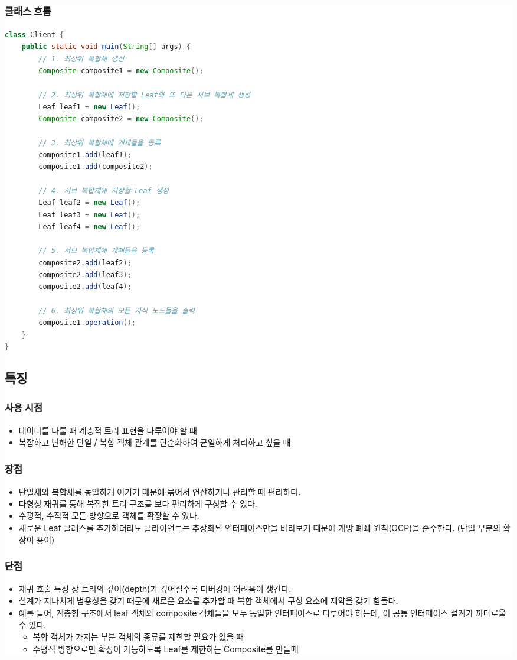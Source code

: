 ### 클래스 흐름
```java
class Client {
    public static void main(String[] args) {
        // 1. 최상위 복합체 생성
        Composite composite1 = new Composite();

        // 2. 최상위 복합체에 저장할 Leaf와 또 다른 서브 복합체 생성
        Leaf leaf1 = new Leaf();
        Composite composite2 = new Composite();

        // 3. 최상위 복합체에 개체들을 등록
        composite1.add(leaf1);
        composite1.add(composite2);

        // 4. 서브 복합체에 저장할 Leaf 생성
        Leaf leaf2 = new Leaf();
        Leaf leaf3 = new Leaf();
        Leaf leaf4 = new Leaf();

        // 5. 서브 복합체에 개체들을 등록
        composite2.add(leaf2);
        composite2.add(leaf3);
        composite2.add(leaf4);

        // 6. 최상위 복합체의 모든 자식 노드들을 출력
        composite1.operation();
    }
}
```


## 특징
### 사용 시점
- 데이터를 다룰 때 계층적 트리 표현을 다루어야 할 때
- 복잡하고 난해한 단일 / 복합 객체 관계를 단순화하여 균일하게 처리하고 싶을 때
### 장점
- 단일체와 복합체를 동일하게 여기기 때문에 묶어서 연산하거나 관리할 때 편리하다.
- 다형성 재귀를 통해 복잡한 트리 구조를 보다 편리하게 구성할 수 있다. 
- 수평적, 수직적 모든 방향으로 객체를 확장할 수 있다.
- 새로운 Leaf 클래스를 추가하더라도 클라이언트는 추상화된 인터페이스만을 바라보기 때문에 개방 폐쇄 원칙(OCP)을 준수한다. (단일 부분의 확장이 용이)
 
### 단점
- 재귀 호출 특징 상 트리의 깊이(depth)가 깊어질수록 디버깅에 어려움이 생긴다.
- 설계가 지나치게 범용성을 갖기 때문에 새로운 요소를 추가할 때 복합 객체에서 구성 요소에 제약을 갖기 힘들다.
- 예를 들어, 계층형 구조에서 leaf 객체와 composite 객체들을 모두 동일한 인터페이스로 다루어야 하는데, 이 공통 인터페이스 설계가 까다로울 수 있다.
  - 복합 객체가 가지는 부분 객체의 종류를 제한할 필요가 있을 때
  - 수평적 방향으로만 확장이 가능하도록 Leaf를 제한하는 Composite를 만들때

